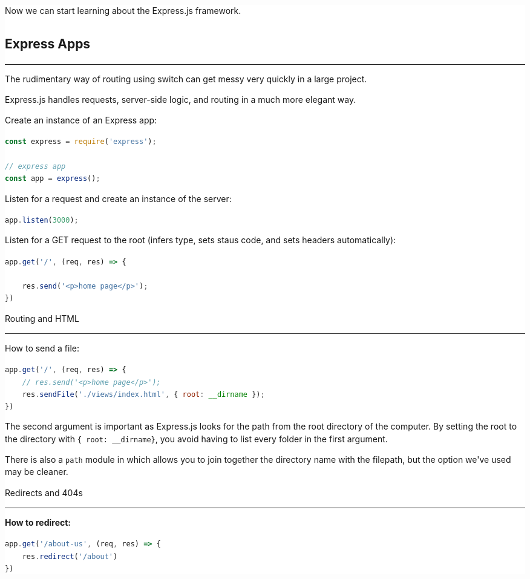 Now we can start learning about the Express.js framework.

## Express Apps
___
The rudimentary way of routing using switch can get messy very quickly in a large project.

Express.js handles requests, server-side logic, and routing in a much more elegant way.

Create an instance of an Express app:
```js
const express = require('express');

// express app
const app = express();
```

Listen for a request and create an instance of the server:
```js
app.listen(3000);
```

Listen for a GET request to the root (infers type, sets staus code, and sets headers automatically):

```js
app.get('/', (req, res) => {

	res.send('<p>home page</p>');
})
```

Routing and HTML
___
How to send a file:

```js
app.get('/', (req, res) => {
	// res.send('<p>home page</p>');
	res.sendFile('./views/index.html', { root: __dirname });
})
```

The second argument is important as Express.js looks for the path from the root directory of the computer. By setting the root to the directory with `{ root: __dirname}`, you avoid having to list every folder in the first argument.

There is also a `path` module in  which allows you to join together the directory name with the filepath, but the option we've used may be cleaner.

Redirects and 404s
___
**How to redirect:**

```js
app.get('/about-us', (req, res) => {
	res.redirect('/about')
})
```
